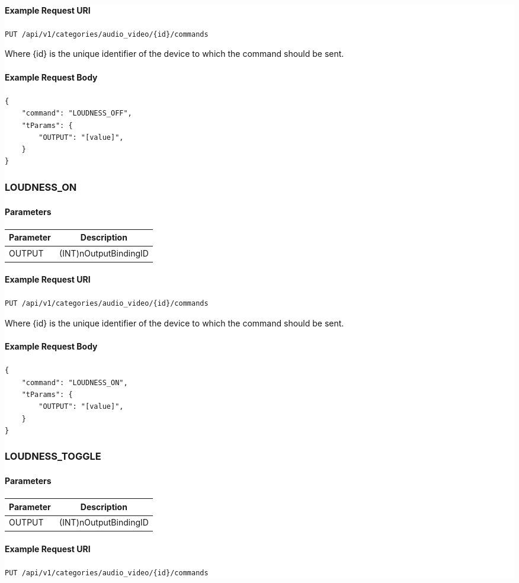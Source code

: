 #### Example Request URI

        
    PUT /api/v1/categories/audio_video/{id}/commands


Where {id} is the unique identifier of the device to which the command should be sent.

#### Example Request Body

       
    {
        "command": "LOUDNESS_OFF",
        "tParams": {
            "OUTPUT": "[value]",
        }
    }
    
### LOUDNESS_ON


#### Parameters
| Parameter | Description |
|----------------|-------------|
| OUTPUT | (INT)nOutputBindingID | 

#### Example Request URI

        
    PUT /api/v1/categories/audio_video/{id}/commands


Where {id} is the unique identifier of the device to which the command should be sent.

#### Example Request Body

       
    {
        "command": "LOUDNESS_ON",
        "tParams": {
            "OUTPUT": "[value]",
        }
    }
    
### LOUDNESS_TOGGLE


#### Parameters
| Parameter | Description |
|----------------|-------------|
| OUTPUT | (INT)nOutputBindingID | 

#### Example Request URI

        
    PUT /api/v1/categories/audio_video/{id}/commands
